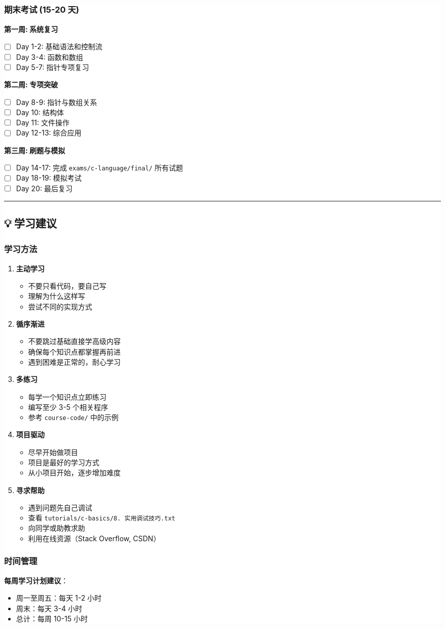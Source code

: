 ### 期末考试 (15-20 天)

**第一周: 系统复习**
- [ ] Day 1-2: 基础语法和控制流
- [ ] Day 3-4: 函数和数组
- [ ] Day 5-7: 指针专项复习

**第二周: 专项突破**
- [ ] Day 8-9: 指针与数组关系
- [ ] Day 10: 结构体
- [ ] Day 11: 文件操作
- [ ] Day 12-13: 综合应用

**第三周: 刷题与模拟**
- [ ] Day 14-17: 完成 `exams/c-language/final/` 所有试题
- [ ] Day 18-19: 模拟考试
- [ ] Day 20: 最后复习

---

## 💡 学习建议

### 学习方法

1. **主动学习**
   - 不要只看代码，要自己写
   - 理解为什么这样写
   - 尝试不同的实现方式

2. **循序渐进**
   - 不要跳过基础直接学高级内容
   - 确保每个知识点都掌握再前进
   - 遇到困难是正常的，耐心学习

3. **多练习**
   - 每学一个知识点立即练习
   - 编写至少 3-5 个相关程序
   - 参考 `course-code/` 中的示例

4. **项目驱动**
   - 尽早开始做项目
   - 项目是最好的学习方式
   - 从小项目开始，逐步增加难度

5. **寻求帮助**
   - 遇到问题先自己调试
   - 查看 `tutorials/c-basics/8. 实用调试技巧.txt`
   - 向同学或助教求助
   - 利用在线资源（Stack Overflow, CSDN）

### 时间管理

**每周学习计划建议**：
- 周一至周五：每天 1-2 小时
- 周末：每天 3-4 小时
- 总计：每周 10-15 小时
